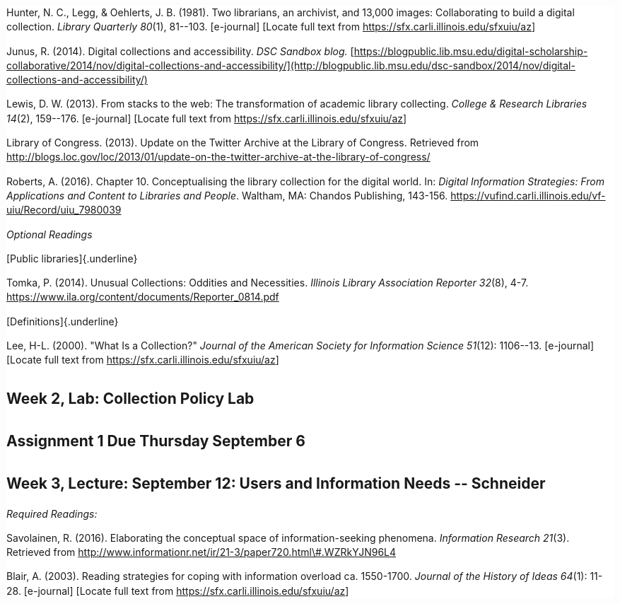 Hunter, N. C., Legg, & Oehlerts, J. B. (1981). Two librarians, an
archivist, and 13,000 images: Collaborating to build a digital
collection. *Library Quarterly 80*(1), 81--103. \[e-journal\] \[Locate
full text from <https://sfx.carli.illinois.edu/sfxuiu/az>\]

Junus, R. (2014). Digital collections and accessibility. *DSC Sandbox
blog.*
[https://blogpublic.lib.msu.edu/digital-scholarship-collaborative/2014/nov/digital-collections-and-accessibility/](http://blogpublic.lib.msu.edu/dsc-sandbox/2014/nov/digital-collections-and-accessibility/)

Lewis, D. W. (2013). From stacks to the web: The transformation of
academic library collecting. *College & Research Libraries 14*(2),
159--176. \[e-journal\] \[Locate full text from
<https://sfx.carli.illinois.edu/sfxuiu/az>\]

Library of Congress. (2013). Update on the Twitter Archive at the
Library of Congress. Retrieved from
<http://blogs.loc.gov/loc/2013/01/update-on-the-twitter-archive-at-the-library-of-congress/>

Roberts, A. (2016). Chapter 10. Conceptualising the library collection
for the digital world. In: *Digital Information Strategies: From
Applications and Content to Libraries and People*. Waltham, MA: Chandos
Publishing, 143-156.
<https://vufind.carli.illinois.edu/vf-uiu/Record/uiu_7980039>

*Optional Readings*

[Public libraries]{.underline}

Tomka, P. (2014). Unusual Collections: Oddities and Necessities.
*Illinois Library Association Reporter 32*(8), 4-7.
<https://www.ila.org/content/documents/Reporter_0814.pdf>

[Definitions]{.underline}

Lee, H-L. (2000). "What Is a Collection?" *Journal of the American
Society for Information Science 51*(12): 1106--13. \[e-journal\]
\[Locate full text from <https://sfx.carli.illinois.edu/sfxuiu/az>\]

Week 2, Lab: Collection Policy Lab
----------------------------------

Assignment 1 Due Thursday September 6
-------------------------------------

Week 3, Lecture: September 12: Users and Information Needs -- Schneider
-----------------------------------------------------------------------

*Required Readings:*

Savolainen, R. (2016). Elaborating the conceptual space of
information-seeking phenomena. *Information Research 21*(3).
Retrieved from
http://www.informationr.net/ir/21-3/paper720.html\#.WZRkYJN96L4

Blair, A. (2003). Reading strategies for coping with information
overload ca. 1550-1700. *Journal of the History of Ideas 64*(1): 11-28.
\[e-journal\] \[Locate full text from
<https://sfx.carli.illinois.edu/sfxuiu/az>\]
